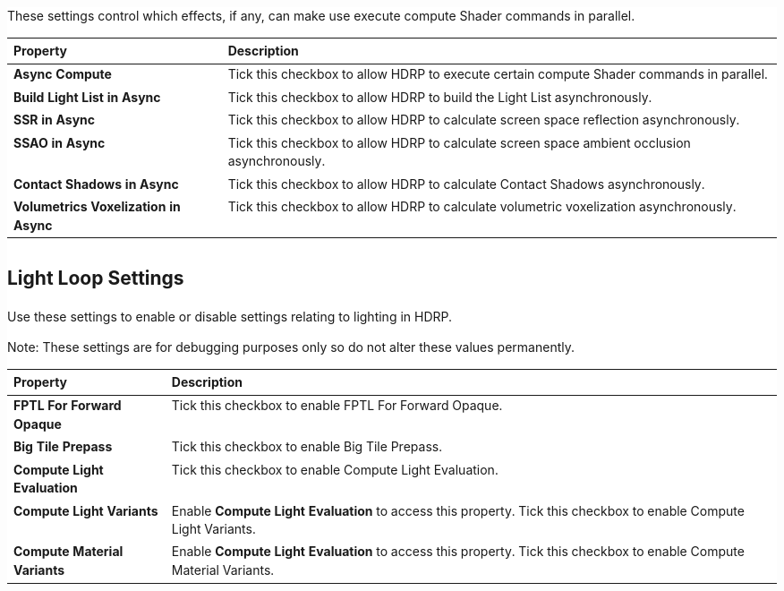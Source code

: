 These settings control which effects, if any, can make use execute compute Shader commands in parallel. 

| Property| Description |
|:---|:---|
| **Async Compute** | Tick this checkbox to allow HDRP to execute certain compute Shader commands in parallel. |
| **Build Light List in Async** | Tick this checkbox to allow HDRP to build the Light List asynchronously. |
| **SSR in Async** | Tick this checkbox to allow HDRP to calculate screen space reflection asynchronously. |
| **SSAO in Async** | Tick this checkbox to allow HDRP to calculate screen space ambient occlusion asynchronously. |
| **Contact Shadows in Async** | Tick this checkbox to allow HDRP to calculate Contact Shadows asynchronously. |
| **Volumetrics Voxelization in Async** | Tick this checkbox to allow HDRP to calculate volumetric voxelization asynchronously. |



## Light Loop Settings

Use these settings to enable or disable settings relating to lighting in HDRP. 

Note: These settings are for debugging purposes only so do not alter these values permanently.

| Property| Description |
|:---|:---|
| **FPTL For Forward Opaque** | Tick this checkbox to enable FPTL For Forward Opaque.  |
| **Big Tile Prepass** | Tick this checkbox to enable Big Tile Prepass. |
| **Compute Light Evaluation** | Tick this checkbox to enable Compute Light Evaluation. |
| **Compute Light Variants** | Enable **Compute Light Evaluation** to access this property. Tick this checkbox to enable Compute Light Variants. |
| **Compute Material Variants** | Enable **Compute Light Evaluation** to access this property. Tick this checkbox to enable Compute Material Variants. |